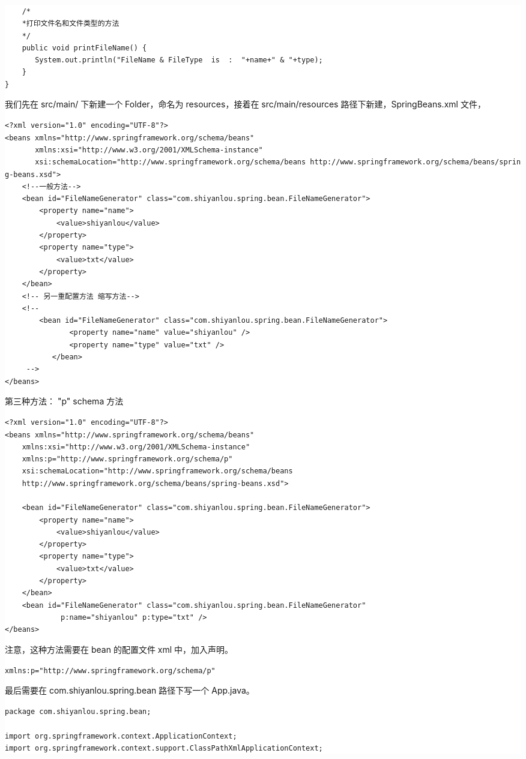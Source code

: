 ```
    /*
    *打印文件名和文件类型的方法
    */
    public void printFileName() {
       System.out.println("FileName & FileType  is  :  "+name+" & "+type);
    }
}
```
我们先在 src/main/ 下新建一个 Folder，命名为 resources，接着在 src/main/resources 路径下新建，SpringBeans.xml 文件，
```
<?xml version="1.0" encoding="UTF-8"?>
<beans xmlns="http://www.springframework.org/schema/beans"
       xmlns:xsi="http://www.w3.org/2001/XMLSchema-instance"
       xsi:schemaLocation="http://www.springframework.org/schema/beans http://www.springframework.org/schema/beans/spring-beans.xsd">
    <!--一般方法-->
    <bean id="FileNameGenerator" class="com.shiyanlou.spring.bean.FileNameGenerator">
        <property name="name">
            <value>shiyanlou</value>
        </property>
        <property name="type">
            <value>txt</value>
        </property>
    </bean>
    <!-- 另一重配置方法 缩写方法-->
    <!-- 
        <bean id="FileNameGenerator" class="com.shiyanlou.spring.bean.FileNameGenerator">
               <property name="name" value="shiyanlou" />
               <property name="type" value="txt" />
           </bean>
     -->
</beans>
```
第三种方法： "p" schema 方法
```
<?xml version="1.0" encoding="UTF-8"?>
<beans xmlns="http://www.springframework.org/schema/beans"
    xmlns:xsi="http://www.w3.org/2001/XMLSchema-instance"
    xmlns:p="http://www.springframework.org/schema/p"
    xsi:schemaLocation="http://www.springframework.org/schema/beans
    http://www.springframework.org/schema/beans/spring-beans.xsd">

    <bean id="FileNameGenerator" class="com.shiyanlou.spring.bean.FileNameGenerator">
        <property name="name">
            <value>shiyanlou</value>
        </property>
        <property name="type">
            <value>txt</value>
        </property>
    </bean>
    <bean id="FileNameGenerator" class="com.shiyanlou.spring.bean.FileNameGenerator"
             p:name="shiyanlou" p:type="txt" />
</beans>
```
注意，这种方法需要在 bean 的配置文件 xml 中，加入声明。
```
xmlns:p="http://www.springframework.org/schema/p"
```
最后需要在 com.shiyanlou.spring.bean 路径下写一个 App.java。
```
package com.shiyanlou.spring.bean;

import org.springframework.context.ApplicationContext;
import org.springframework.context.support.ClassPathXmlApplicationContext;
```